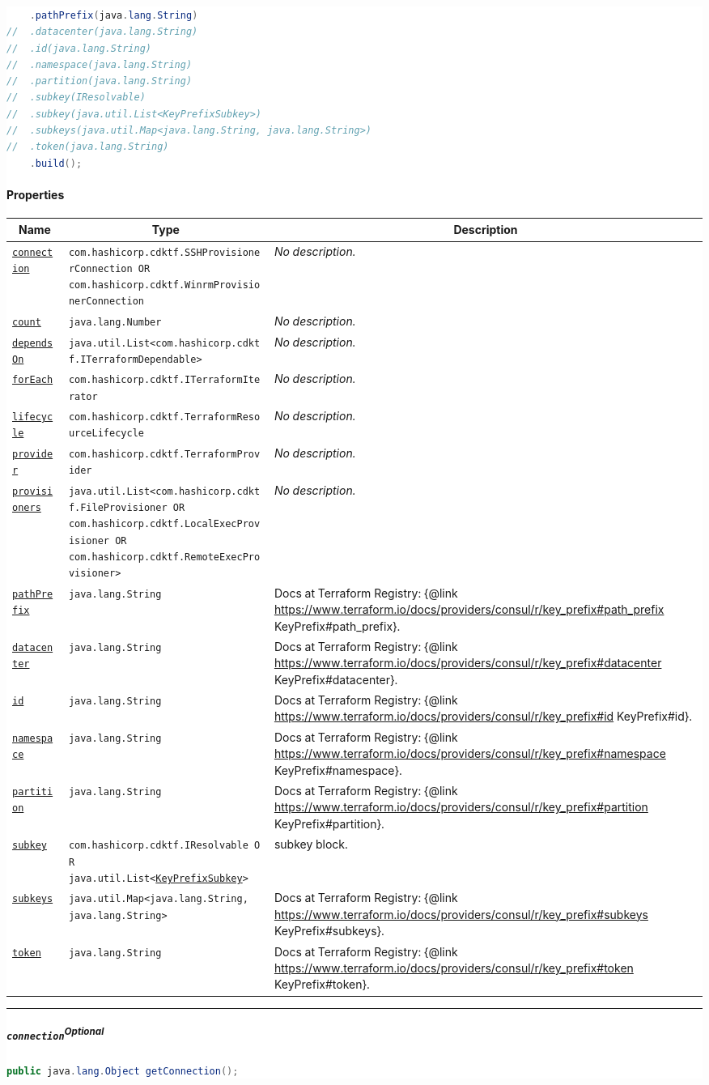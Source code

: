 ```java
    .pathPrefix(java.lang.String)
//  .datacenter(java.lang.String)
//  .id(java.lang.String)
//  .namespace(java.lang.String)
//  .partition(java.lang.String)
//  .subkey(IResolvable)
//  .subkey(java.util.List<KeyPrefixSubkey>)
//  .subkeys(java.util.Map<java.lang.String, java.lang.String>)
//  .token(java.lang.String)
    .build();
```

#### Properties <a name="Properties" id="Properties"></a>

| **Name** | **Type** | **Description** |
| --- | --- | --- |
| <code><a href="#@cdktf/provider-consul.keyPrefix.KeyPrefixConfig.property.connection">connection</a></code> | <code>com.hashicorp.cdktf.SSHProvisionerConnection OR com.hashicorp.cdktf.WinrmProvisionerConnection</code> | *No description.* |
| <code><a href="#@cdktf/provider-consul.keyPrefix.KeyPrefixConfig.property.count">count</a></code> | <code>java.lang.Number</code> | *No description.* |
| <code><a href="#@cdktf/provider-consul.keyPrefix.KeyPrefixConfig.property.dependsOn">dependsOn</a></code> | <code>java.util.List<com.hashicorp.cdktf.ITerraformDependable></code> | *No description.* |
| <code><a href="#@cdktf/provider-consul.keyPrefix.KeyPrefixConfig.property.forEach">forEach</a></code> | <code>com.hashicorp.cdktf.ITerraformIterator</code> | *No description.* |
| <code><a href="#@cdktf/provider-consul.keyPrefix.KeyPrefixConfig.property.lifecycle">lifecycle</a></code> | <code>com.hashicorp.cdktf.TerraformResourceLifecycle</code> | *No description.* |
| <code><a href="#@cdktf/provider-consul.keyPrefix.KeyPrefixConfig.property.provider">provider</a></code> | <code>com.hashicorp.cdktf.TerraformProvider</code> | *No description.* |
| <code><a href="#@cdktf/provider-consul.keyPrefix.KeyPrefixConfig.property.provisioners">provisioners</a></code> | <code>java.util.List<com.hashicorp.cdktf.FileProvisioner OR com.hashicorp.cdktf.LocalExecProvisioner OR com.hashicorp.cdktf.RemoteExecProvisioner></code> | *No description.* |
| <code><a href="#@cdktf/provider-consul.keyPrefix.KeyPrefixConfig.property.pathPrefix">pathPrefix</a></code> | <code>java.lang.String</code> | Docs at Terraform Registry: {@link https://www.terraform.io/docs/providers/consul/r/key_prefix#path_prefix KeyPrefix#path_prefix}. |
| <code><a href="#@cdktf/provider-consul.keyPrefix.KeyPrefixConfig.property.datacenter">datacenter</a></code> | <code>java.lang.String</code> | Docs at Terraform Registry: {@link https://www.terraform.io/docs/providers/consul/r/key_prefix#datacenter KeyPrefix#datacenter}. |
| <code><a href="#@cdktf/provider-consul.keyPrefix.KeyPrefixConfig.property.id">id</a></code> | <code>java.lang.String</code> | Docs at Terraform Registry: {@link https://www.terraform.io/docs/providers/consul/r/key_prefix#id KeyPrefix#id}. |
| <code><a href="#@cdktf/provider-consul.keyPrefix.KeyPrefixConfig.property.namespace">namespace</a></code> | <code>java.lang.String</code> | Docs at Terraform Registry: {@link https://www.terraform.io/docs/providers/consul/r/key_prefix#namespace KeyPrefix#namespace}. |
| <code><a href="#@cdktf/provider-consul.keyPrefix.KeyPrefixConfig.property.partition">partition</a></code> | <code>java.lang.String</code> | Docs at Terraform Registry: {@link https://www.terraform.io/docs/providers/consul/r/key_prefix#partition KeyPrefix#partition}. |
| <code><a href="#@cdktf/provider-consul.keyPrefix.KeyPrefixConfig.property.subkey">subkey</a></code> | <code>com.hashicorp.cdktf.IResolvable OR java.util.List<<a href="#@cdktf/provider-consul.keyPrefix.KeyPrefixSubkey">KeyPrefixSubkey</a>></code> | subkey block. |
| <code><a href="#@cdktf/provider-consul.keyPrefix.KeyPrefixConfig.property.subkeys">subkeys</a></code> | <code>java.util.Map<java.lang.String, java.lang.String></code> | Docs at Terraform Registry: {@link https://www.terraform.io/docs/providers/consul/r/key_prefix#subkeys KeyPrefix#subkeys}. |
| <code><a href="#@cdktf/provider-consul.keyPrefix.KeyPrefixConfig.property.token">token</a></code> | <code>java.lang.String</code> | Docs at Terraform Registry: {@link https://www.terraform.io/docs/providers/consul/r/key_prefix#token KeyPrefix#token}. |

---

##### `connection`<sup>Optional</sup> <a name="connection" id="@cdktf/provider-consul.keyPrefix.KeyPrefixConfig.property.connection"></a>

```java
public java.lang.Object getConnection();
```
